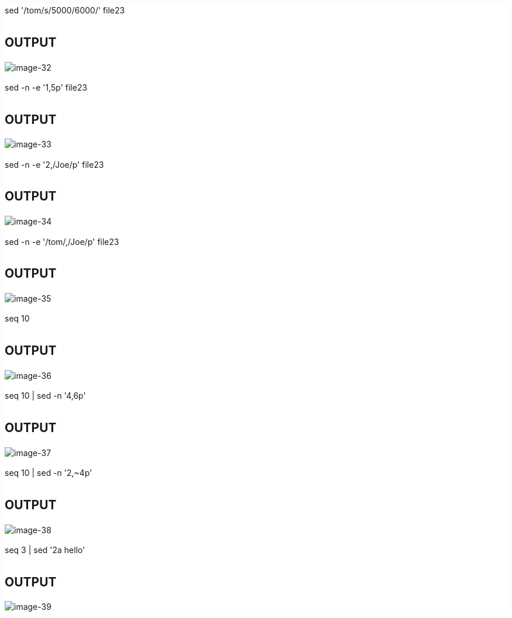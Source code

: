 
sed  '/tom/s/5000/6000/' file23
## OUTPUT
![image-32](https://github.com/user-attachments/assets/a313e62c-f018-4a10-9b29-adbba20a70ed)



sed -n -e '1,5p' file23
## OUTPUT
![image-33](https://github.com/user-attachments/assets/c8ded6f2-b1b3-4acf-bc02-351a9db67578)



sed -n -e '2,/Joe/p' file23
## OUTPUT

![image-34](https://github.com/user-attachments/assets/cb284d8e-76fb-4f57-87a6-7897e4c4ff81)



sed -n -e '/tom/,/Joe/p' file23
## OUTPUT

![image-35](https://github.com/user-attachments/assets/26eb54d6-3404-4643-b6a4-cd843f4f8c07)


seq 10 
## OUTPUT

![image-36](https://github.com/user-attachments/assets/136ccf3a-1291-44ae-a6b2-4c12f10dd379)


seq 10 | sed -n '4,6p'
## OUTPUT
![image-37](https://github.com/user-attachments/assets/63a487bc-f919-419e-ae7d-c4bf40f6e97a)



seq 10 | sed -n '2,~4p'
## OUTPUT
![image-38](https://github.com/user-attachments/assets/ecb1571b-623b-43d6-84a7-60eba0d66112)



seq 3 | sed '2a hello'
## OUTPUT
![image-39](https://github.com/user-attachments/assets/dae4ca81-045b-4f92-a70f-ec5988864dfa)
